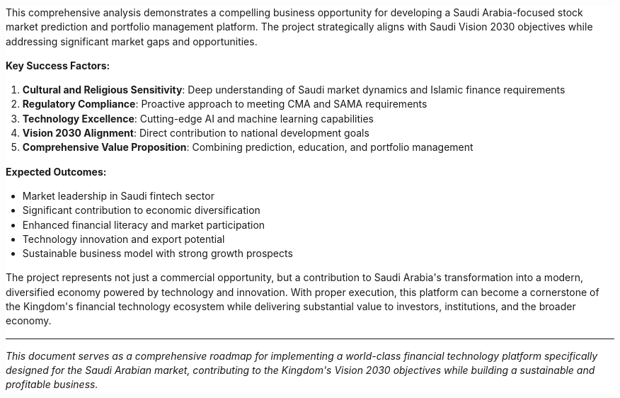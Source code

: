 This comprehensive analysis demonstrates a compelling business opportunity for developing a Saudi Arabia-focused stock market prediction and portfolio management platform. The project strategically aligns with Saudi Vision 2030 objectives while addressing significant market gaps and opportunities.

**Key Success Factors:**
1. **Cultural and Religious Sensitivity**: Deep understanding of Saudi market dynamics and Islamic finance requirements
2. **Regulatory Compliance**: Proactive approach to meeting CMA and SAMA requirements
3. **Technology Excellence**: Cutting-edge AI and machine learning capabilities
4. **Vision 2030 Alignment**: Direct contribution to national development goals
5. **Comprehensive Value Proposition**: Combining prediction, education, and portfolio management

**Expected Outcomes:**
- Market leadership in Saudi fintech sector
- Significant contribution to economic diversification
- Enhanced financial literacy and market participation
- Technology innovation and export potential
- Sustainable business model with strong growth prospects

The project represents not just a commercial opportunity, but a contribution to Saudi Arabia's transformation into a modern, diversified economy powered by technology and innovation. With proper execution, this platform can become a cornerstone of the Kingdom's financial technology ecosystem while delivering substantial value to investors, institutions, and the broader economy.

---

*This document serves as a comprehensive roadmap for implementing a world-class financial technology platform specifically designed for the Saudi Arabian market, contributing to the Kingdom's Vision 2030 objectives while building a sustainable and profitable business.*